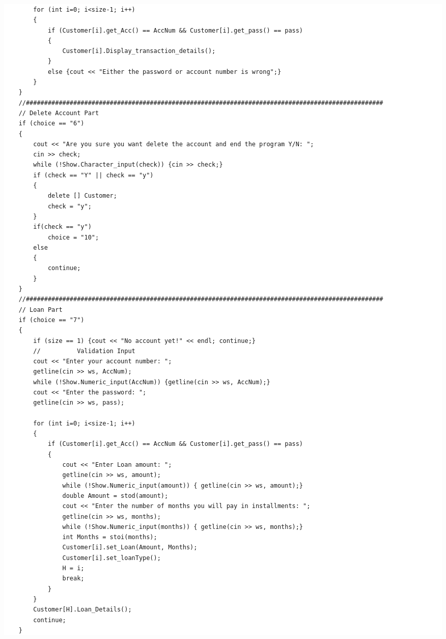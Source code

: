             
            for (int i=0; i<size-1; i++)
            {
                if (Customer[i].get_Acc() == AccNum && Customer[i].get_pass() == pass)
                {
                    Customer[i].Display_transaction_details();
                }
                else {cout << "Either the password or account number is wrong";}
            }
        }
        //##################################################################################################
        // Delete Account Part
        if (choice == "6")
        {
            cout << "Are you sure you want delete the account and end the program Y/N: ";
            cin >> check;
            while (!Show.Character_input(check)) {cin >> check;}
            if (check == "Y" || check == "y")
            {
                delete [] Customer;
                check = "y";
            }
            if(check == "y")
                choice = "10";
            else
            {
                continue;
            }
        }
        //##################################################################################################
        // Loan Part
        if (choice == "7")
        {
            if (size == 1) {cout << "No account yet!" << endl; continue;}
            //          Validation Input
            cout << "Enter your account number: ";
            getline(cin >> ws, AccNum);
            while (!Show.Numeric_input(AccNum)) {getline(cin >> ws, AccNum);}
            cout << "Enter the password: ";
            getline(cin >> ws, pass);
            
            for (int i=0; i<size-1; i++)
            {
                if (Customer[i].get_Acc() == AccNum && Customer[i].get_pass() == pass)
                {
                    cout << "Enter Loan amount: ";
                    getline(cin >> ws, amount);
                    while (!Show.Numeric_input(amount)) { getline(cin >> ws, amount);}
                    double Amount = stod(amount);
                    cout << "Enter the number of months you will pay in installments: ";
                    getline(cin >> ws, months);
                    while (!Show.Numeric_input(months)) { getline(cin >> ws, months);}
                    int Months = stoi(months);
                    Customer[i].set_Loan(Amount, Months);
                    Customer[i].set_loanType();
                    H = i;
                    break;
                }
            }
            Customer[H].Loan_Details();
            continue;
        }
